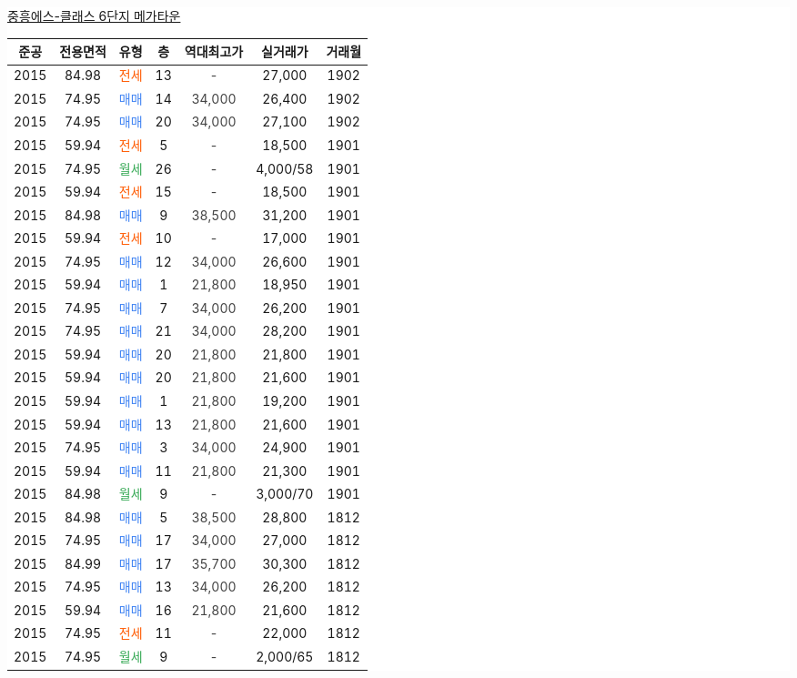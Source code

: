 
<script async src="//pagead2.googlesyndication.com/pagead/js/adsbygoogle.js"></script>

<ins class="adsbygoogle"
     style="display:block"
     data-ad-client="ca-pub-2446590836940007"
     data-ad-slot="1659523306"
     data-ad-format="auto"
     data-full-width-responsive="true"></ins>
<script>
(adsbygoogle = window.adsbygoogle || []).push({});
</script>


[중흥에스-클래스 6단지 메가타운](https://search.naver.com/search.naver?query=%EC%A0%84%EB%9D%BC%EB%82%A8%EB%8F%84+%EC%88%9C%EC%B2%9C%EC%8B%9C+%ED%95%B4%EB%A3%A1%EB%A9%B4+%EC%8B%A0%EB%8C%80%EB%A6%AC+%EC%A4%91%ED%9D%A5%EC%97%90%EC%8A%A4-%ED%81%B4%EB%9E%98%EC%8A%A4+6%EB%8B%A8%EC%A7%80+%EB%A9%94%EA%B0%80%ED%83%80%EC%9A%B4)

|준공|전용면적|유형|층|역대최고가|실거래가|거래월|
|:---:|:---:|:---:|:---:|:---:|:---:|:---:|
|2015|84.98|<span style="color:#ff5a00">전세</span>|13|<span style="color:#444444">-</span>|27,000|1902|
|2015|74.95|<span style="color:#4285f3">매매</span>|14|<span style="color:#444444">34,000</span>|26,400|1902|
|2015|74.95|<span style="color:#4285f3">매매</span>|20|<span style="color:#444444">34,000</span>|27,100|1902|
|2015|59.94|<span style="color:#ff5a00">전세</span>|5|<span style="color:#444444">-</span>|18,500|1901|
|2015|74.95|<span style="color:#34a853">월세</span>|26|<span style="color:#444444">-</span>|4,000/58|1901|
|2015|59.94|<span style="color:#ff5a00">전세</span>|15|<span style="color:#444444">-</span>|18,500|1901|
|2015|84.98|<span style="color:#4285f3">매매</span>|9|<span style="color:#444444">38,500</span>|31,200|1901|
|2015|59.94|<span style="color:#ff5a00">전세</span>|10|<span style="color:#444444">-</span>|17,000|1901|
|2015|74.95|<span style="color:#4285f3">매매</span>|12|<span style="color:#444444">34,000</span>|26,600|1901|
|2015|59.94|<span style="color:#4285f3">매매</span>|1|<span style="color:#444444">21,800</span>|18,950|1901|
|2015|74.95|<span style="color:#4285f3">매매</span>|7|<span style="color:#444444">34,000</span>|26,200|1901|
|2015|74.95|<span style="color:#4285f3">매매</span>|21|<span style="color:#444444">34,000</span>|28,200|1901|
|2015|59.94|<span style="color:#4285f3">매매</span>|20|<span style="color:#444444">21,800</span>|21,800|1901|
|2015|59.94|<span style="color:#4285f3">매매</span>|20|<span style="color:#444444">21,800</span>|21,600|1901|
|2015|59.94|<span style="color:#4285f3">매매</span>|1|<span style="color:#444444">21,800</span>|19,200|1901|
|2015|59.94|<span style="color:#4285f3">매매</span>|13|<span style="color:#444444">21,800</span>|21,600|1901|
|2015|74.95|<span style="color:#4285f3">매매</span>|3|<span style="color:#444444">34,000</span>|24,900|1901|
|2015|59.94|<span style="color:#4285f3">매매</span>|11|<span style="color:#444444">21,800</span>|21,300|1901|
|2015|84.98|<span style="color:#34a853">월세</span>|9|<span style="color:#444444">-</span>|3,000/70|1901|
|2015|84.98|<span style="color:#4285f3">매매</span>|5|<span style="color:#444444">38,500</span>|28,800|1812|
|2015|74.95|<span style="color:#4285f3">매매</span>|17|<span style="color:#444444">34,000</span>|27,000|1812|
|2015|84.99|<span style="color:#4285f3">매매</span>|17|<span style="color:#444444">35,700</span>|30,300|1812|
|2015|74.95|<span style="color:#4285f3">매매</span>|13|<span style="color:#444444">34,000</span>|26,200|1812|
|2015|59.94|<span style="color:#4285f3">매매</span>|16|<span style="color:#444444">21,800</span>|21,600|1812|
|2015|74.95|<span style="color:#ff5a00">전세</span>|11|<span style="color:#444444">-</span>|22,000|1812|
|2015|74.95|<span style="color:#34a853">월세</span>|9|<span style="color:#444444">-</span>|2,000/65|1812|